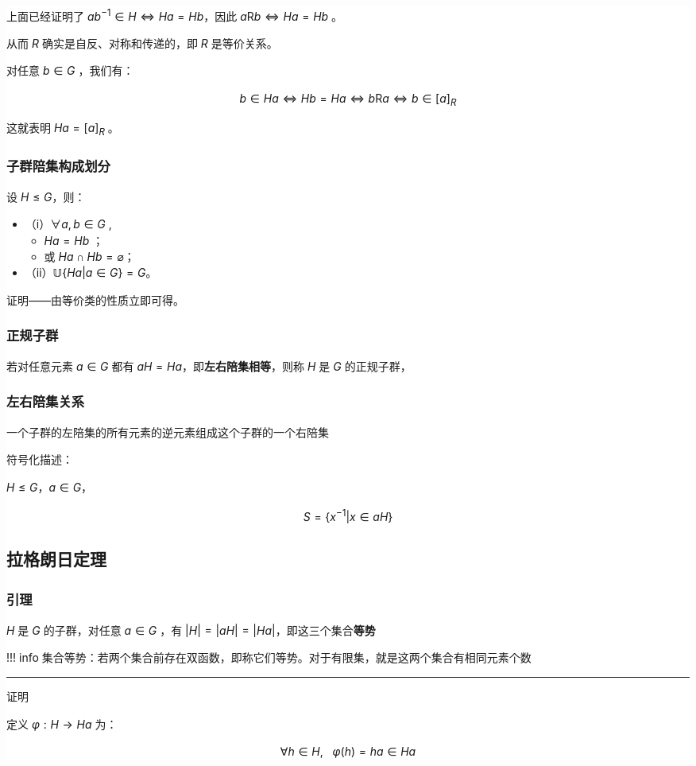 上面已经证明了 $ab^{-1}\in H\Longleftrightarrow Ha=Hb$，因此 $a\text{R}b\Longleftrightarrow Ha= Hb$ 。

从而 $R$ 确实是自反、对称和传递的，即 $R$ 是等价关系。

对任意 $b\in G$ ，我们有：

$$
b\in Ha\Longleftrightarrow Hb=Ha\Longleftrightarrow b\text{R}a\Longleftrightarrow b\in[a]_R
$$

这就表明 $Ha=[a]_R$ 。

### 子群陪集构成划分

设 $H≤G$，则：

- （i）$\forall a,b\in G$ ,
  - $Ha=Hb$ ；
  - 或 $Ha\cap Hb=\varnothing$；
- （ii）$\mathbb U\{Ha|a\in G\}=G$。

证明——由等价类的性质立即可得。

### 正规子群

若对任意元素 $a\in G$ 都有 $aH=Ha$，即**左右陪集相等**，则称 $H$ 是 $G$ 的正规子群，

### 左右陪集关系

一个子群的左陪集的所有元素的逆元素组成这个子群的一个右陪集

符号化描述：

$H\leq G$，$a\in G$，

$$
S=\{x^{-1}|x\in{aH}\}
$$

## 拉格朗日定理

### 引理

$H$ 是 $G$ 的子群，对任意 $a\in G$ ，有 $|H|=|aH|=|Ha|$，即这三个集合**等势**

!!! info 
    集合等势：若两个集合前存在双函数，即称它们等势。对于有限集，就是这两个集合有相同元素个数

---

证明

定义 $\varphi:H\to Ha$ 为：

$$
\forall h\in H,\ \ \ \varphi(h)=ha\in Ha
$$
